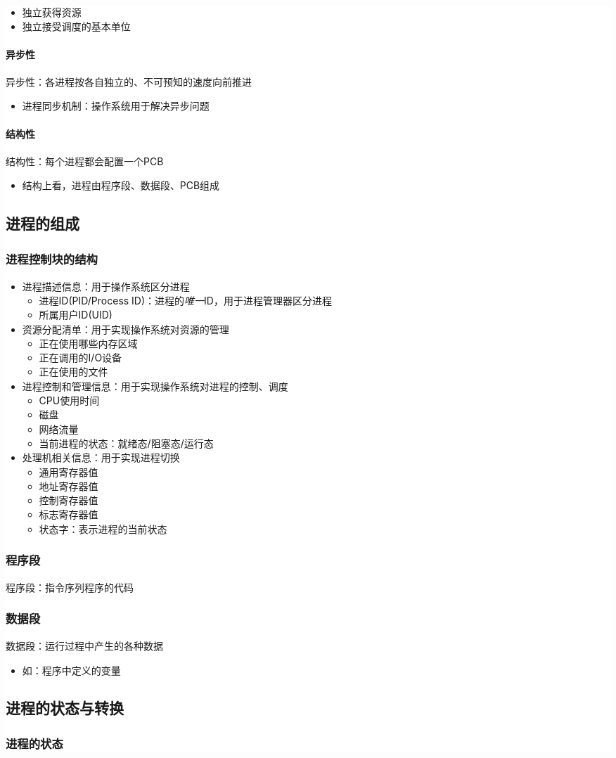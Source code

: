 - 独立获得资源
- 独立接受调度的基本单位

#### 异步性

异步性：各进程按各自独立的、不可预知的速度向前推进

- 进程同步机制：操作系统用于解决异步问题

#### 结构性

结构性：每个进程都会配置一个PCB

- 结构上看，进程由程序段、数据段、PCB组成


## 进程的组成

### 进程控制块的结构

- 进程描述信息：用于操作系统区分进程
  - 进程ID(PID/Process ID)：进程的*唯一*ID，用于进程管理器区分进程
  - 所属用户ID(UID)
- 资源分配清单：用于实现操作系统对资源的管理
  - 正在使用哪些内存区域
  - 正在调用的I/O设备
  - 正在使用的文件
- 进程控制和管理信息：用于实现操作系统对进程的控制、调度
  - CPU使用时间
  - 磁盘
  - 网络流量
  - 当前进程的状态：就绪态/阻塞态/运行态
- 处理机相关信息：用于实现进程切换
  - 通用寄存器值
  - 地址寄存器值
  - 控制寄存器值
  - 标志寄存器值
  - 状态字：表示进程的当前状态

### 程序段

程序段：指令序列程序的代码

### 数据段

数据段：运行过程中产生的各种数据

- 如：程序中定义的变量

## 进程的状态与转换

### 进程的状态
